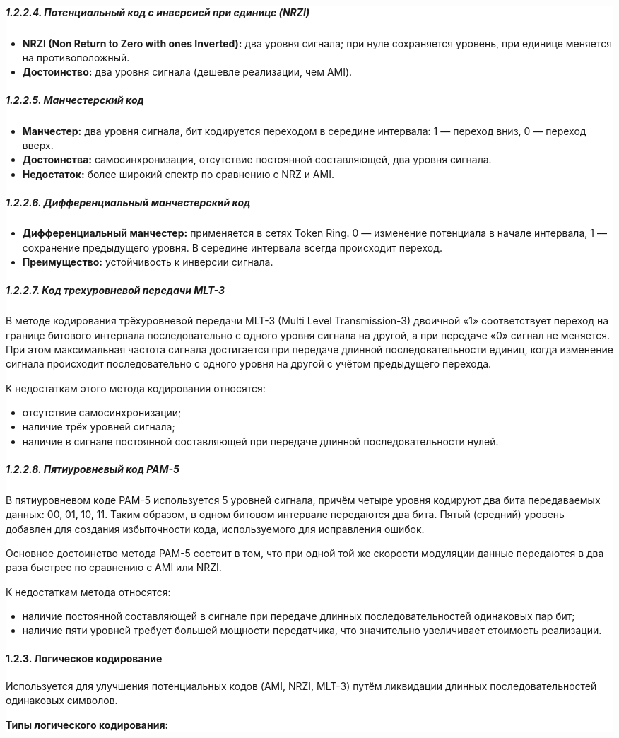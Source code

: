 ##### 1.2.2.4. Потенциальный код с инверсией при единице (NRZI)

* **NRZI (Non Return to Zero with ones Inverted):** два уровня сигнала; при нуле сохраняется уровень, при единице меняется на противоположный.
* **Достоинство:** два уровня сигнала (дешевле реализации, чем AMI).

##### 1.2.2.5. Манчестерский код

* **Манчестер:** два уровня сигнала, бит кодируется переходом в середине интервала: 1 — переход вниз, 0 — переход вверх.
* **Достоинства:** самосинхронизация, отсутствие постоянной составляющей, два уровня сигнала.
* **Недостаток:** более широкий спектр по сравнению с NRZ и AMI.

##### 1.2.2.6. Дифференциальный манчестерский код

* **Дифференциальный манчестер:** применяется в сетях Token Ring. 0 — изменение потенциала в начале интервала, 1 — сохранение предыдущего уровня. В середине интервала всегда происходит переход.
* **Преимущество:** устойчивость к инверсии сигнала.

##### 1.2.2.7. Код трехуровневой передачи MLT-3

В методе кодирования трёхуровневой передачи MLT-3 (Multi Level Transmission-3) двоичной «1» соответствует переход на границе битового интервала последовательно с одного уровня сигнала на другой, а при передаче «0» сигнал не меняется. При этом максимальная частота сигнала достигается при передаче длинной последовательности единиц, когда изменение сигнала происходит последовательно с одного уровня на другой с учётом предыдущего перехода.

К недостаткам этого метода кодирования относятся:

* отсутствие самосинхронизации;
* наличие трёх уровней сигнала;
* наличие в сигнале постоянной составляющей при передаче длинной последовательности нулей.


##### 1.2.2.8. Пятиуровневый код PAM-5

В пятиуровневом коде PAM-5 используется 5 уровней сигнала, причём четыре уровня кодируют два бита передаваемых данных: 00, 01, 10, 11. Таким образом, в одном битовом интервале передаются два бита. Пятый (средний) уровень добавлен для создания избыточности кода, используемого для исправления ошибок.

Основное достоинство метода PAM-5 состоит в том, что при одной той же скорости модуляции данные передаются в два раза быстрее по сравнению с AMI или NRZI.

К недостаткам метода относятся:

* наличие постоянной составляющей в сигнале при передаче длинных последовательностей одинаковых пар бит;
* наличие пяти уровней требует большей мощности передатчика, что значительно увеличивает стоимость реализации.


#### 1.2.3. Логическое кодирование

Используется для улучшения потенциальных кодов (AMI, NRZI, MLT-3) путём ликвидации длинных последовательностей одинаковых символов.

**Типы логического кодирования:**
